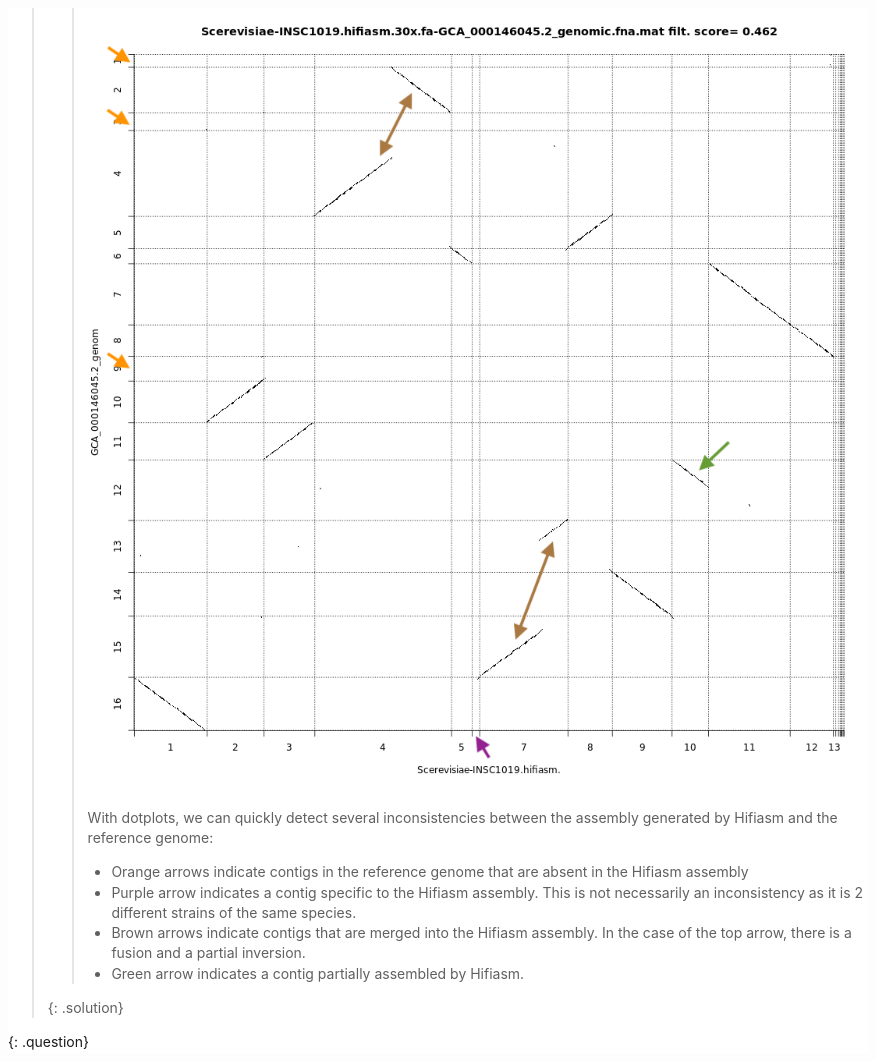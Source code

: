 > > ![Chromeister dotplot](../../images/genome-qc/chromeister-dotplot.png)
> >
> > With dotplots, we can quickly detect several inconsistencies between the assembly generated by Hifiasm and the reference genome:
> > - Orange arrows indicate contigs in the reference genome that are absent in the Hifiasm assembly
> > - Purple arrow indicates a contig specific to the Hifiasm assembly. This is not necessarily an inconsistency as it is 2 different strains of the same species.
> > - Brown arrows indicate contigs that are merged into the Hifiasm assembly. In the case of the top arrow, there is a fusion and a partial inversion.
> > - Green arrow indicates a contig partially assembled by Hifiasm.
> >
> {: .solution}
>
{: .question}
